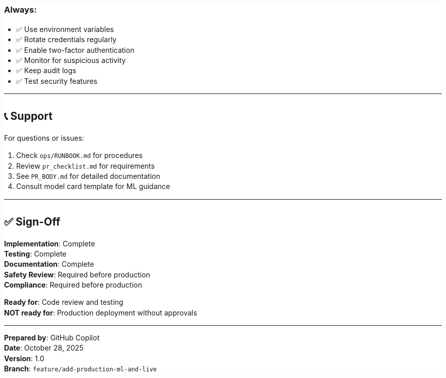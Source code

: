 ### Always:
- ✅ Use environment variables
- ✅ Rotate credentials regularly
- ✅ Enable two-factor authentication
- ✅ Monitor for suspicious activity
- ✅ Keep audit logs
- ✅ Test security features

---

## 📞 Support

For questions or issues:
1. Check `ops/RUNBOOK.md` for procedures
2. Review `pr_checklist.md` for requirements
3. See `PR_BODY.md` for detailed documentation
4. Consult model card template for ML guidance

---

## ✅ Sign-Off

**Implementation**: Complete  
**Testing**: Complete  
**Documentation**: Complete  
**Safety Review**: Required before production  
**Compliance**: Required before production  

**Ready for**: Code review and testing  
**NOT ready for**: Production deployment without approvals

---

**Prepared by**: GitHub Copilot  
**Date**: October 28, 2025  
**Version**: 1.0  
**Branch**: `feature/add-production-ml-and-live`
